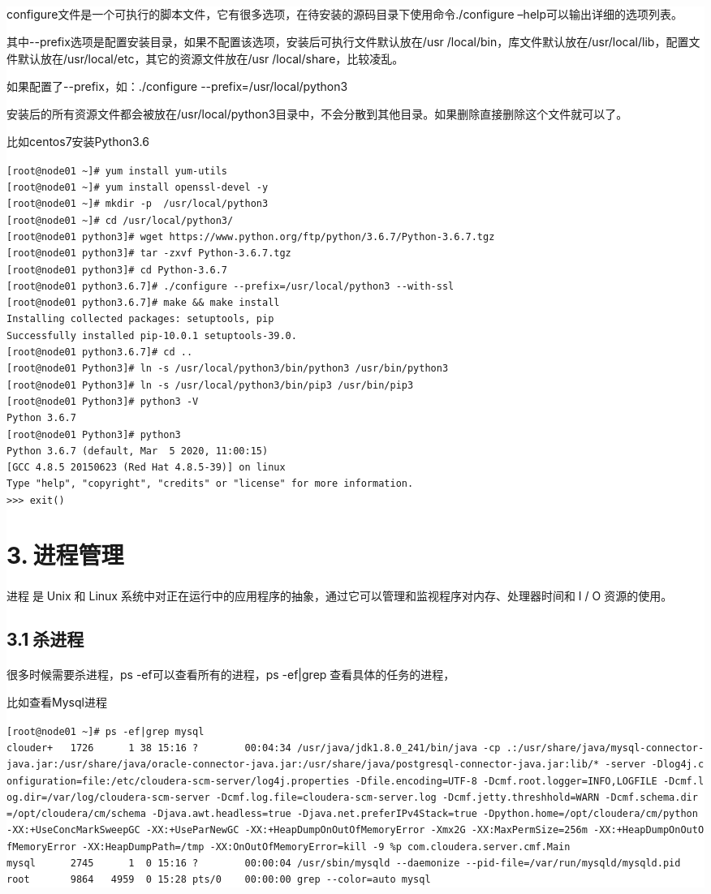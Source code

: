configure文件是一个可执行的脚本文件，它有很多选项，在待安装的源码目录下使用命令./configure –help可以输出详细的选项列表。
 


其中--prefix选项是配置安装目录，如果不配置该选项，安装后可执行文件默认放在/usr /local/bin，库文件默认放在/usr/local/lib，配置文件默认放在/usr/local/etc，其它的资源文件放在/usr /local/share，比较凌乱。
 
如果配置了--prefix，如：./configure --prefix=/usr/local/python3
 
安装后的所有资源文件都会被放在/usr/local/python3目录中，不会分散到其他目录。如果删除直接删除这个文件就可以了。




比如centos7安装Python3.6
```shell
[root@node01 ~]# yum install yum-utils
[root@node01 ~]# yum install openssl-devel -y 
[root@node01 ~]# mkdir -p  /usr/local/python3
[root@node01 ~]# cd /usr/local/python3/
[root@node01 python3]# wget https://www.python.org/ftp/python/3.6.7/Python-3.6.7.tgz
[root@node01 python3]# tar -zxvf Python-3.6.7.tgz
[root@node01 python3]# cd Python-3.6.7
[root@node01 python3.6.7]# ./configure --prefix=/usr/local/python3 --with-ssl 
[root@node01 python3.6.7]# make && make install
Installing collected packages: setuptools, pip
Successfully installed pip-10.0.1 setuptools-39.0.
[root@node01 python3.6.7]# cd ..
[root@node01 Python3]# ln -s /usr/local/python3/bin/python3 /usr/bin/python3
[root@node01 Python3]# ln -s /usr/local/python3/bin/pip3 /usr/bin/pip3
[root@node01 Python3]# python3 -V
Python 3.6.7
[root@node01 Python3]# python3
Python 3.6.7 (default, Mar  5 2020, 11:00:15) 
[GCC 4.8.5 20150623 (Red Hat 4.8.5-39)] on linux
Type "help", "copyright", "credits" or "license" for more information.
>>> exit()
```




# 3. 进程管理

进程 是 Unix 和 Linux 系统中对正在运行中的应用程序的抽象，通过它可以管理和监视程序对内存、处理器时间和 I / O 资源的使用。



## 3.1 杀进程


很多时候需要杀进程，ps -ef可以查看所有的进程，ps -ef|grep 查看具体的任务的进程，


比如查看Mysql进程
```shell
[root@node01 ~]# ps -ef|grep mysql
clouder+   1726      1 38 15:16 ?        00:04:34 /usr/java/jdk1.8.0_241/bin/java -cp .:/usr/share/java/mysql-connector-java.jar:/usr/share/java/oracle-connector-java.jar:/usr/share/java/postgresql-connector-java.jar:lib/* -server -Dlog4j.configuration=file:/etc/cloudera-scm-server/log4j.properties -Dfile.encoding=UTF-8 -Dcmf.root.logger=INFO,LOGFILE -Dcmf.log.dir=/var/log/cloudera-scm-server -Dcmf.log.file=cloudera-scm-server.log -Dcmf.jetty.threshhold=WARN -Dcmf.schema.dir=/opt/cloudera/cm/schema -Djava.awt.headless=true -Djava.net.preferIPv4Stack=true -Dpython.home=/opt/cloudera/cm/python -XX:+UseConcMarkSweepGC -XX:+UseParNewGC -XX:+HeapDumpOnOutOfMemoryError -Xmx2G -XX:MaxPermSize=256m -XX:+HeapDumpOnOutOfMemoryError -XX:HeapDumpPath=/tmp -XX:OnOutOfMemoryError=kill -9 %p com.cloudera.server.cmf.Main
mysql      2745      1  0 15:16 ?        00:00:04 /usr/sbin/mysqld --daemonize --pid-file=/var/run/mysqld/mysqld.pid
root       9864   4959  0 15:28 pts/0    00:00:00 grep --color=auto mysql

```
